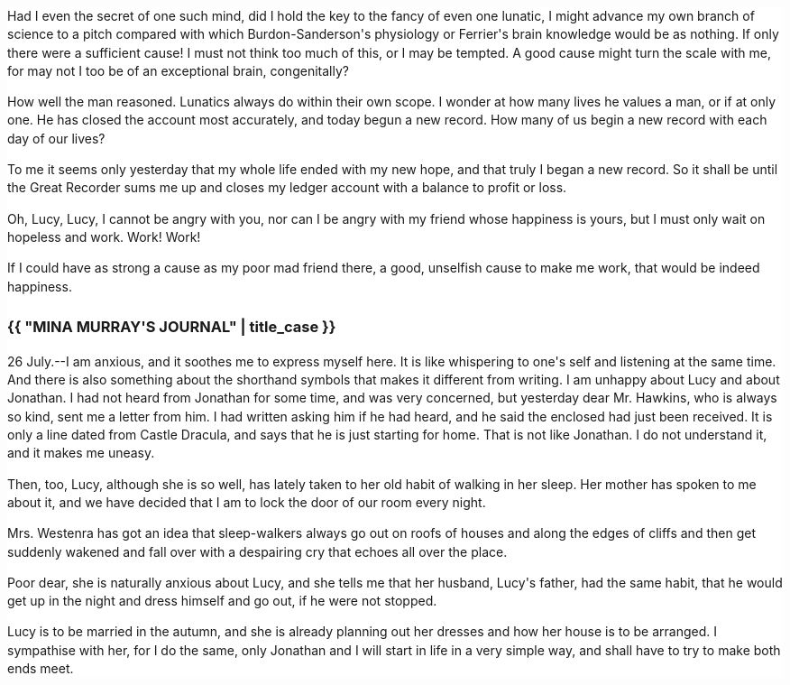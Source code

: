 Had I even the secret of one such mind, did I hold the key to the
fancy of even one lunatic, I might advance my own branch of science to
a pitch compared with which Burdon-Sanderson's physiology or Ferrier's
brain knowledge would be as nothing.  If only there were a sufficient
cause!  I must not think too much of this, or I may be tempted.  A
good cause might turn the scale with me, for may not I too be of an
exceptional brain, congenitally?

How well the man reasoned.  Lunatics always do within their own scope.
I wonder at how many lives he values a man, or if at only one.  He has
closed the account most accurately, and today begun a new record.  How
many of us begin a new record with each day of our lives?

To me it seems only yesterday that my whole life ended with my new
hope, and that truly I began a new record.  So it shall be until the
Great Recorder sums me up and closes my ledger account with a balance
to profit or loss.

Oh, Lucy, Lucy, I cannot be angry with you, nor can I be angry with my
friend whose happiness is yours, but I must only wait on hopeless and
work.  Work!  Work!

If I could have as strong a cause as my poor mad friend there, a good,
unselfish cause to make me work, that would be indeed happiness.



### {{ "MINA MURRAY'S JOURNAL" | title_case }}

26 July.--I am anxious, and it soothes me to express myself here.  It
is like whispering to one's self and listening at the same time.  And
there is also something about the shorthand symbols that makes it
different from writing.  I am unhappy about Lucy and about Jonathan.
I had not heard from Jonathan for some time, and was very concerned,
but yesterday dear Mr. Hawkins, who is always so kind, sent me a
letter from him.  I had written asking him if he had heard, and he
said the enclosed had just been received.  It is only a line dated
from Castle Dracula, and says that he is just starting for home.  That
is not like Jonathan.  I do not understand it, and it makes me uneasy.

Then, too, Lucy, although she is so well, has lately taken to her old
habit of walking in her sleep.  Her mother has spoken to me about it,
and we have decided that I am to lock the door of our room every
night.

Mrs. Westenra has got an idea that sleep-walkers always go out on
roofs of houses and along the edges of cliffs and then get suddenly
wakened and fall over with a despairing cry that echoes all over the
place.

Poor dear, she is naturally anxious about Lucy, and she tells me that
her husband, Lucy's father, had the same habit, that he would get up
in the night and dress himself and go out, if he were not stopped.

Lucy is to be married in the autumn, and she is already planning out
her dresses and how her house is to be arranged.  I sympathise with
her, for I do the same, only Jonathan and I will start in life in a
very simple way, and shall have to try to make both ends meet.
